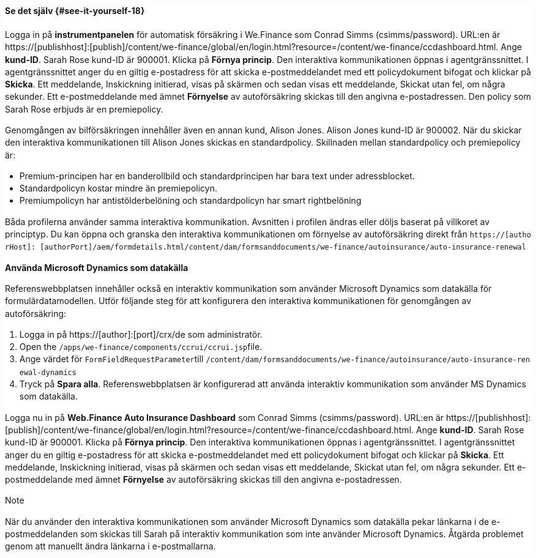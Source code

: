#### Se det själv  {#see-it-yourself-18}

Logga in på **instrumentpanelen** för automatisk försäkring i We.Finance som Conrad Simms (csimms/password). URL:en är https://[publishhost]:[publish]/content/we-finance/global/en/login.html?resource=/content/we-finance/ccdashboard.html. Ange **kund-ID**. Sarah Rose kund-ID är 900001. Klicka på **Förnya princip**. Den interaktiva kommunikationen öppnas i agentgränssnittet. I agentgränssnittet anger du en giltig e-postadress för att skicka e-postmeddelandet med ett policydokument bifogat och klickar på **Skicka**. Ett meddelande, Inskickning initierad, visas på skärmen och sedan visas ett meddelande, Skickat utan fel, om några sekunder. Ett e-postmeddelande med ämnet **Förnyelse** av autoförsäkring skickas till den angivna e-postadressen. Den policy som Sarah Rose erbjuds är en premiepolicy.

Genomgången av bilförsäkringen innehåller även en annan kund, Alison Jones. Alison Jones kund-ID är 900002. När du skickar den interaktiva kommunikationen till Alison Jones skickas en standardpolicy. Skillnaden mellan standardpolicy och premiepolicy är:

* Premium-principen har en banderollbild och standardprincipen har bara text under adressblocket.
* Standardpolicyn kostar mindre än premiepolicyn.
* Premiumpolicyn har antistölderbelöning och standardpolicyn har smart rightbelöning

Båda profilerna använder samma interaktiva kommunikation. Avsnitten i profilen ändras eller döljs baserat på villkoret av principtyp. Du kan öppna och granska den interaktiva kommunikationen om förnyelse av autoförsäkring direkt från `https://[authorHost]: [authorPort]/aem/formdetails.html/content/dam/formsanddocuments/we-finance/autoinsurance/auto-insurance-renewal`

**Använda Microsoft Dynamics som datakälla**

Referenswebbplatsen innehåller också en interaktiv kommunikation som använder Microsoft Dynamics som datakälla för formulärdatamodellen. Utför följande steg för att konfigurera den interaktiva kommunikationen för genomgången av autoförsäkring:

1. Logga in på https://[author]:[port]/crx/de som administratör.
1. Open the `/apps/we-finance/components/ccrui/ccrui.jsp`file.
1. Ange värdet för `FormFieldRequestParameter`till `/content/dam/formsanddocuments/we-finance/autoinsurance/auto-insurance-renewal-dynamics`
1. Tryck på **Spara alla**. Referenswebbplatsen är konfigurerad att använda interaktiv kommunikation som använder MS Dynamics som datakälla.

Logga nu in på **Web.Finance Auto Insurance Dashboard** som Conrad Simms (csimms/password). URL:en är https://[publishhost]:[publish]/content/we-finance/global/en/login.html?resource=/content/we-finance/ccdashboard.html. Ange **kund-ID**. Sarah Rose kund-ID är 900001. Klicka på **Förnya princip**. Den interaktiva kommunikationen öppnas i agentgränssnittet. I agentgränssnittet anger du en giltig e-postadress för att skicka e-postmeddelandet med ett policydokument bifogat och klickar på **Skicka**. Ett meddelande, Inskickning initierad, visas på skärmen och sedan visas ett meddelande, Skickat utan fel, om några sekunder. Ett e-postmeddelande med ämnet **Förnyelse** av autoförsäkring skickas till den angivna e-postadressen.

>[!NOTE]
>
>När du använder den interaktiva kommunikationen som använder Microsoft Dynamics som datakälla pekar länkarna i de e-postmeddelanden som skickas till Sarah på interaktiv kommunikation som inte använder Microsoft Dynamics. Åtgärda problemet genom att manuellt ändra länkarna i e-postmallarna.
